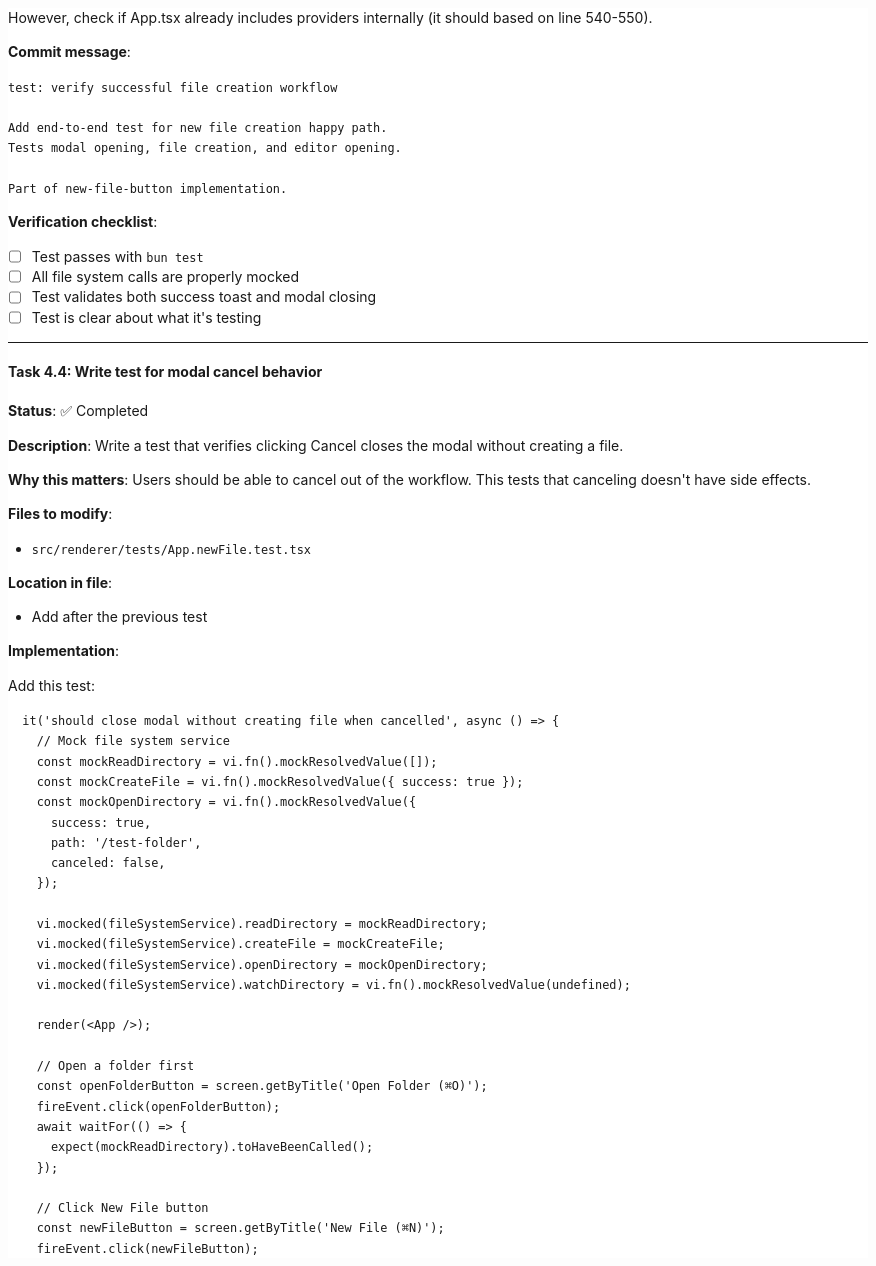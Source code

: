 However, check if App.tsx already includes providers internally (it should based on line 540-550).

**Commit message**:
```
test: verify successful file creation workflow

Add end-to-end test for new file creation happy path.
Tests modal opening, file creation, and editor opening.

Part of new-file-button implementation.
```

**Verification checklist**:
- [ ] Test passes with `bun test`
- [ ] All file system calls are properly mocked
- [ ] Test validates both success toast and modal closing
- [ ] Test is clear about what it's testing

---

#### Task 4.4: Write test for modal cancel behavior

**Status**: ✅ Completed

**Description**: Write a test that verifies clicking Cancel closes the modal without creating a file.

**Why this matters**: Users should be able to cancel out of the workflow. This tests that canceling doesn't have side effects.

**Files to modify**:
- `src/renderer/tests/App.newFile.test.tsx`

**Location in file**:
- Add after the previous test

**Implementation**:

Add this test:
```tsx
  it('should close modal without creating file when cancelled', async () => {
    // Mock file system service
    const mockReadDirectory = vi.fn().mockResolvedValue([]);
    const mockCreateFile = vi.fn().mockResolvedValue({ success: true });
    const mockOpenDirectory = vi.fn().mockResolvedValue({
      success: true,
      path: '/test-folder',
      canceled: false,
    });

    vi.mocked(fileSystemService).readDirectory = mockReadDirectory;
    vi.mocked(fileSystemService).createFile = mockCreateFile;
    vi.mocked(fileSystemService).openDirectory = mockOpenDirectory;
    vi.mocked(fileSystemService).watchDirectory = vi.fn().mockResolvedValue(undefined);

    render(<App />);

    // Open a folder first
    const openFolderButton = screen.getByTitle('Open Folder (⌘O)');
    fireEvent.click(openFolderButton);
    await waitFor(() => {
      expect(mockReadDirectory).toHaveBeenCalled();
    });

    // Click New File button
    const newFileButton = screen.getByTitle('New File (⌘N)');
    fireEvent.click(newFileButton);

```